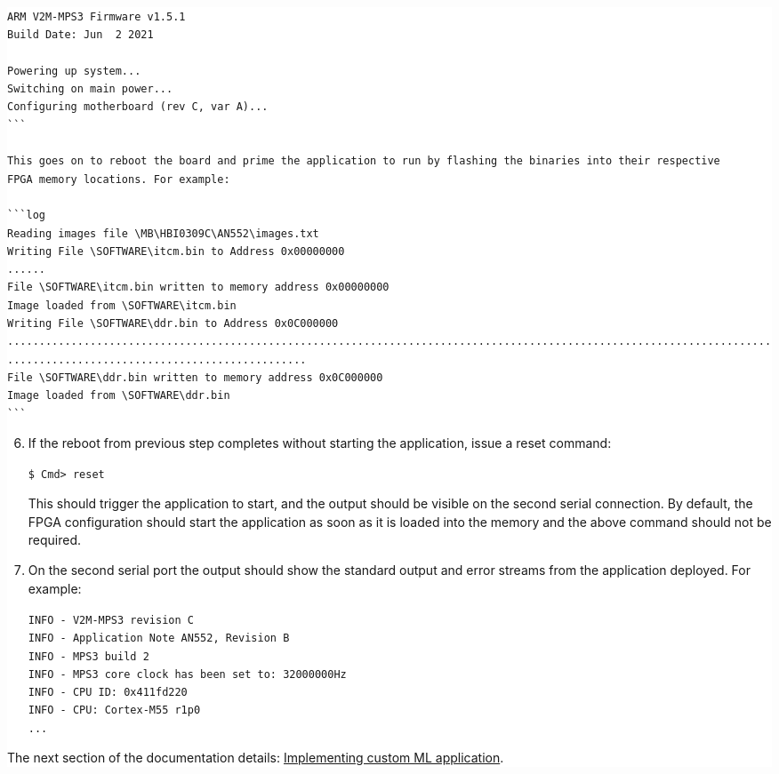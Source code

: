     ARM V2M-MPS3 Firmware v1.5.1
    Build Date: Jun  2 2021

    Powering up system...
    Switching on main power...
    Configuring motherboard (rev C, var A)...
    ```

    This goes on to reboot the board and prime the application to run by flashing the binaries into their respective
    FPGA memory locations. For example:

    ```log
    Reading images file \MB\HBI0309C\AN552\images.txt
    Writing File \SOFTWARE\itcm.bin to Address 0x00000000
    ......
    File \SOFTWARE\itcm.bin written to memory address 0x00000000
    Image loaded from \SOFTWARE\itcm.bin
    Writing File \SOFTWARE\ddr.bin to Address 0x0C000000
    .......................................................................................................................................................................
    File \SOFTWARE\ddr.bin written to memory address 0x0C000000
    Image loaded from \SOFTWARE\ddr.bin
    ```

6. If the reboot from previous step completes without starting the application, issue a reset command:

    ``` commandline
    $ Cmd> reset
    ```

    This should trigger the application to start, and the output should be visible on the second serial
    connection. By default, the FPGA configuration should start the application as soon as it is loaded
    into the memory and the above command should not be required.

7. On the second serial port the output should show the standard output and error streams from the
   application deployed. For example:

    ```log
    INFO - V2M-MPS3 revision C
    INFO - Application Note AN552, Revision B
    INFO - MPS3 build 2
    INFO - MPS3 core clock has been set to: 32000000Hz
    INFO - CPU ID: 0x411fd220
    INFO - CPU: Cortex-M55 r1p0
    ...
    ```

The next section of the documentation details: [Implementing custom ML application](customizing.md).
